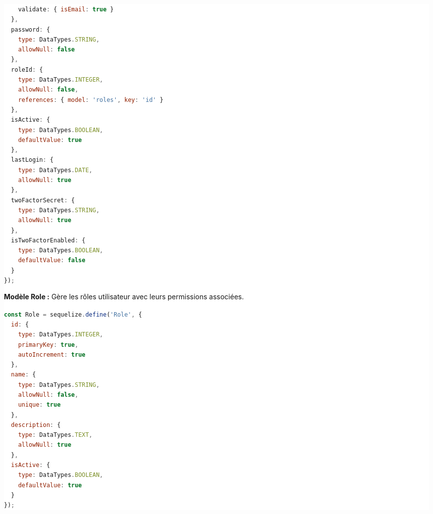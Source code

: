 ```javascript
    validate: { isEmail: true }
  },
  password: {
    type: DataTypes.STRING,
    allowNull: false
  },
  roleId: {
    type: DataTypes.INTEGER,
    allowNull: false,
    references: { model: 'roles', key: 'id' }
  },
  isActive: {
    type: DataTypes.BOOLEAN,
    defaultValue: true
  },
  lastLogin: {
    type: DataTypes.DATE,
    allowNull: true
  },
  twoFactorSecret: {
    type: DataTypes.STRING,
    allowNull: true
  },
  isTwoFactorEnabled: {
    type: DataTypes.BOOLEAN,
    defaultValue: false
  }
});
```

**Modèle Role :**
Gère les rôles utilisateur avec leurs permissions associées.

```javascript
const Role = sequelize.define('Role', {
  id: {
    type: DataTypes.INTEGER,
    primaryKey: true,
    autoIncrement: true
  },
  name: {
    type: DataTypes.STRING,
    allowNull: false,
    unique: true
  },
  description: {
    type: DataTypes.TEXT,
    allowNull: true
  },
  isActive: {
    type: DataTypes.BOOLEAN,
    defaultValue: true
  }
});
```
